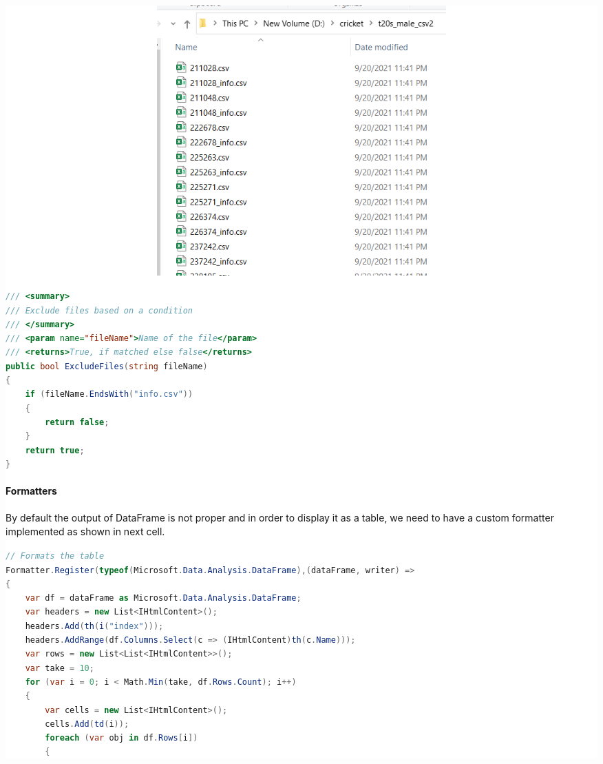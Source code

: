 <div align="center">
    <img src="/images/cricket-analysis-and-prediction/data-directory.png" alt="Data Directory" style="zoom:80%;" />
</div>

```c#
/// <summary>
/// Exclude files based on a condition
/// </summary>
/// <param name="fileName">Name of the file</param>
/// <returns>True, if matched else false</returns>
public bool ExcludeFiles(string fileName)
{
    if (fileName.EndsWith("info.csv"))
    {
        return false;
    }
    return true;
}
```

#### Formatters

By default the output of DataFrame is not proper and in order to display it as a table, we need to have a custom formatter implemented as shown in next cell. 

```c#
// Formats the table
Formatter.Register(typeof(Microsoft.Data.Analysis.DataFrame),(dataFrame, writer) =>
{
    var df = dataFrame as Microsoft.Data.Analysis.DataFrame;
    var headers = new List<IHtmlContent>();
    headers.Add(th(i("index")));
    headers.AddRange(df.Columns.Select(c => (IHtmlContent)th(c.Name)));
    var rows = new List<List<IHtmlContent>>();
    var take = 10;
    for (var i = 0; i < Math.Min(take, df.Rows.Count); i++)
    {
        var cells = new List<IHtmlContent>();
        cells.Add(td(i));
        foreach (var obj in df.Rows[i])
        {
```